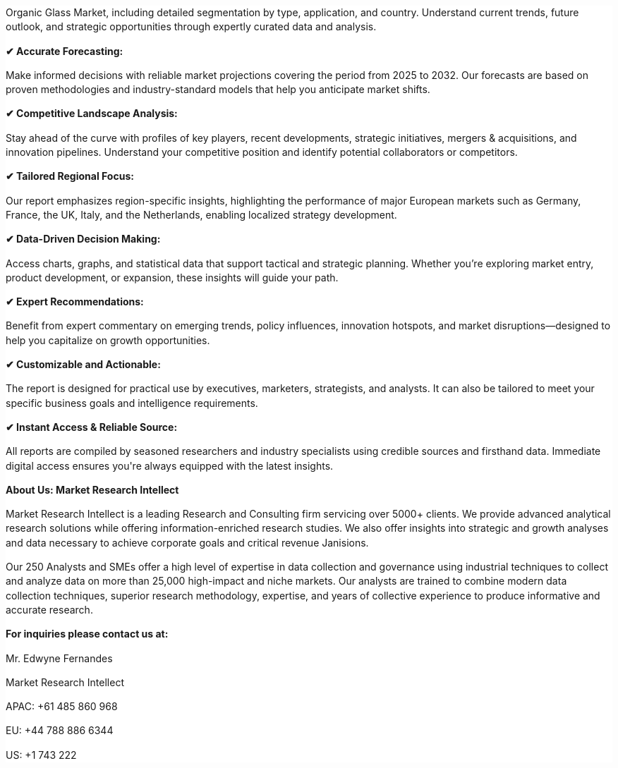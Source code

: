 Organic Glass Market, including detailed segmentation by type, application, and country. Understand current trends, future outlook, and strategic opportunities through expertly curated data and analysis.</p><p><strong>✔ Accurate Forecasting:</strong></p><p>Make informed decisions with reliable market projections covering the period from 2025 to 2032. Our forecasts are based on proven methodologies and industry-standard models that help you anticipate market shifts.</p><p><strong>✔ Competitive Landscape Analysis:</strong></p><p>Stay ahead of the curve with profiles of key players, recent developments, strategic initiatives, mergers &amp; acquisitions, and innovation pipelines. Understand your competitive position and identify potential collaborators or competitors.</p><p><strong>✔ Tailored Regional Focus:</strong></p><p>Our report emphasizes region-specific insights, highlighting the performance of major European markets such as Germany, France, the UK, Italy, and the Netherlands, enabling localized strategy development.</p><p><strong>✔ Data-Driven Decision Making:</strong></p><p>Access charts, graphs, and statistical data that support tactical and strategic planning. Whether you&rsquo;re exploring market entry, product development, or expansion, these insights will guide your path.</p><p><strong>✔ Expert Recommendations:</strong></p><p>Benefit from expert commentary on emerging trends, policy influences, innovation hotspots, and market disruptions&mdash;designed to help you capitalize on growth opportunities.</p><p><strong>✔ Customizable and Actionable:</strong></p><p>The report is designed for practical use by executives, marketers, strategists, and analysts. It can also be tailored to meet your specific business goals and intelligence requirements.</p><p><strong>✔ Instant Access &amp; Reliable Source:</strong></p><p>All reports are compiled by seasoned researchers and industry specialists using credible sources and firsthand data. Immediate digital access ensures you're always equipped with the latest insights.</p><p><strong><span class="font-[700]">About Us: Market Research Intellect</span></strong></p><p><span class="">Market Research Intellect is a leading Research and Consulting firm servicing over 5000+ clients. We provide advanced analytical research solutions while offering information-enriched research studies.&nbsp;</span>We also offer insights into strategic and growth analyses and data necessary to achieve corporate goals and critical revenue Janisions.</p><p><span class="">Our 250 Analysts and SMEs offer a high level of expertise in data collection and governance using industrial techniques to collect and analyze data on more than 25,000 high-impact and niche markets. Our analysts are trained to combine modern data collection techniques, superior research methodology, expertise, and years of collective experience to produce informative and accurate research.</span></p><p><strong>For inquiries please contact us at:</strong></p><p>Mr. Edwyne Fernandes</p><p>Market Research Intellect</p><p>APAC: +61 485 860 968</p><p>EU: +44 788 886 6344</p><p>US: +1 743 222